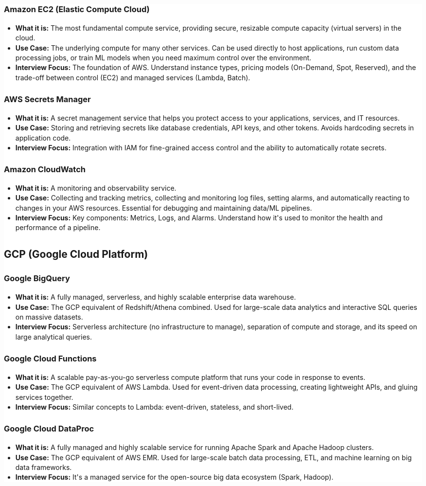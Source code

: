 ### Amazon EC2 (Elastic Compute Cloud)
- **What it is:** The most fundamental compute service, providing secure, resizable compute capacity (virtual servers) in the cloud.
- **Use Case:** The underlying compute for many other services. Can be used directly to host applications, run custom data processing jobs, or train ML models when you need maximum control over the environment.
- **Interview Focus:** The foundation of AWS. Understand instance types, pricing models (On-Demand, Spot, Reserved), and the trade-off between control (EC2) and managed services (Lambda, Batch).

### AWS Secrets Manager
- **What it is:** A secret management service that helps you protect access to your applications, services, and IT resources.
- **Use Case:** Storing and retrieving secrets like database credentials, API keys, and other tokens. Avoids hardcoding secrets in application code.
- **Interview Focus:** Integration with IAM for fine-grained access control and the ability to automatically rotate secrets.

### Amazon CloudWatch
- **What it is:** A monitoring and observability service.
- **Use Case:** Collecting and tracking metrics, collecting and monitoring log files, setting alarms, and automatically reacting to changes in your AWS resources. Essential for debugging and maintaining data/ML pipelines.
- **Interview Focus:** Key components: Metrics, Logs, and Alarms. Understand how it's used to monitor the health and performance of a pipeline.

## GCP (Google Cloud Platform)

### Google BigQuery
- **What it is:** A fully managed, serverless, and highly scalable enterprise data warehouse.
- **Use Case:** The GCP equivalent of Redshift/Athena combined. Used for large-scale data analytics and interactive SQL queries on massive datasets.
- **Interview Focus:** Serverless architecture (no infrastructure to manage), separation of compute and storage, and its speed on large analytical queries.

### Google Cloud Functions
- **What it is:** A scalable pay-as-you-go serverless compute platform that runs your code in response to events.
- **Use Case:** The GCP equivalent of AWS Lambda. Used for event-driven data processing, creating lightweight APIs, and gluing services together.
- **Interview Focus:** Similar concepts to Lambda: event-driven, stateless, and short-lived.

### Google Cloud DataProc
- **What it is:** A fully managed and highly scalable service for running Apache Spark and Apache Hadoop clusters.
- **Use Case:** The GCP equivalent of AWS EMR. Used for large-scale batch data processing, ETL, and machine learning on big data frameworks.
- **Interview Focus:** It's a managed service for the open-source big data ecosystem (Spark, Hadoop).
